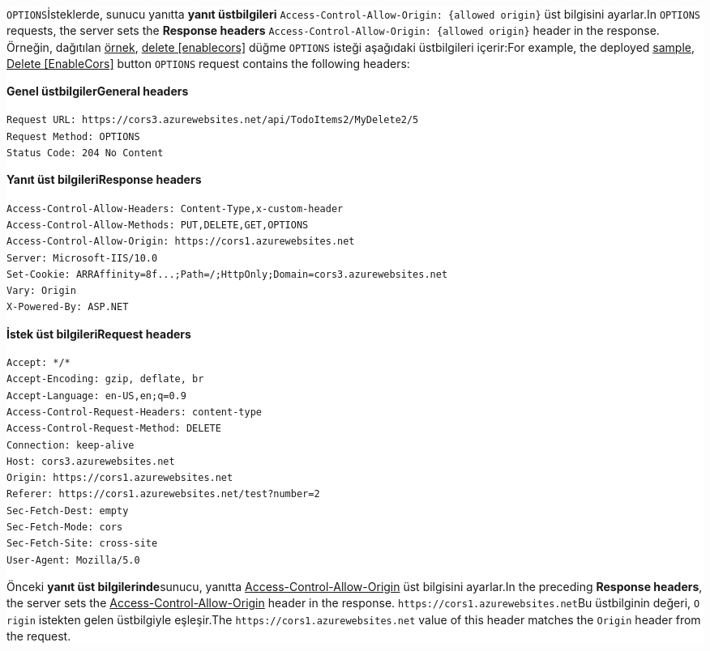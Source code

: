 <span data-ttu-id="b8912-334">`OPTIONS`İsteklerde, sunucu yanıtta **yanıt üstbilgileri** `Access-Control-Allow-Origin: {allowed origin}` üst bilgisini ayarlar.</span><span class="sxs-lookup"><span data-stu-id="b8912-334">In `OPTIONS` requests, the server sets the **Response headers** `Access-Control-Allow-Origin: {allowed origin}` header in the response.</span></span> <span data-ttu-id="b8912-335">Örneğin, dağıtılan [örnek](https://github.com/dotnet/AspNetCore.Docs/tree/master/aspnetcore/security/cors/3.1sample/Cors/WebAPI), [delete [enablecors]](https://cors1.azurewebsites.net/test?number=2) düğme `OPTIONS` isteği aşağıdaki üstbilgileri içerir:</span><span class="sxs-lookup"><span data-stu-id="b8912-335">For example, the deployed [sample](https://github.com/dotnet/AspNetCore.Docs/tree/master/aspnetcore/security/cors/3.1sample/Cors/WebAPI), [Delete [EnableCors]](https://cors1.azurewebsites.net/test?number=2) button `OPTIONS` request contains the following  headers:</span></span>

<span data-ttu-id="b8912-336">**Genel üstbilgiler**</span><span class="sxs-lookup"><span data-stu-id="b8912-336">**General headers**</span></span>

```
Request URL: https://cors3.azurewebsites.net/api/TodoItems2/MyDelete2/5
Request Method: OPTIONS
Status Code: 204 No Content
```

<span data-ttu-id="b8912-337">**Yanıt üst bilgileri**</span><span class="sxs-lookup"><span data-stu-id="b8912-337">**Response headers**</span></span>

```
Access-Control-Allow-Headers: Content-Type,x-custom-header
Access-Control-Allow-Methods: PUT,DELETE,GET,OPTIONS
Access-Control-Allow-Origin: https://cors1.azurewebsites.net
Server: Microsoft-IIS/10.0
Set-Cookie: ARRAffinity=8f...;Path=/;HttpOnly;Domain=cors3.azurewebsites.net
Vary: Origin
X-Powered-By: ASP.NET
```

<span data-ttu-id="b8912-338">**İstek üst bilgileri**</span><span class="sxs-lookup"><span data-stu-id="b8912-338">**Request headers**</span></span>

```
Accept: */*
Accept-Encoding: gzip, deflate, br
Accept-Language: en-US,en;q=0.9
Access-Control-Request-Headers: content-type
Access-Control-Request-Method: DELETE
Connection: keep-alive
Host: cors3.azurewebsites.net
Origin: https://cors1.azurewebsites.net
Referer: https://cors1.azurewebsites.net/test?number=2
Sec-Fetch-Dest: empty
Sec-Fetch-Mode: cors
Sec-Fetch-Site: cross-site
User-Agent: Mozilla/5.0
```

<span data-ttu-id="b8912-339">Önceki **yanıt üst bilgilerinde**sunucu, yanıtta [Access-Control-Allow-Origin](https://developer.mozilla.org/docs/Web/HTTP/Headers/Access-Control-Allow-Origin) üst bilgisini ayarlar.</span><span class="sxs-lookup"><span data-stu-id="b8912-339">In the preceding **Response headers**, the server sets the [Access-Control-Allow-Origin](https://developer.mozilla.org/docs/Web/HTTP/Headers/Access-Control-Allow-Origin) header in the response.</span></span> <span data-ttu-id="b8912-340">`https://cors1.azurewebsites.net`Bu üstbilginin değeri, `Origin` istekten gelen üstbilgiyle eşleşir.</span><span class="sxs-lookup"><span data-stu-id="b8912-340">The `https://cors1.azurewebsites.net` value of this header matches the `Origin` header from the request.</span></span>

